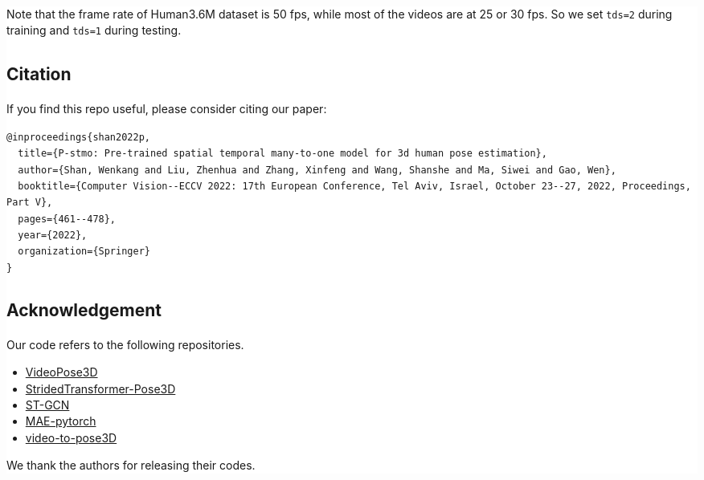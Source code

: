 Note that the frame rate of Human3.6M dataset is 50 fps, while most of the videos are at 25 or 30 fps. So we set `tds=2` during training and `tds=1` during testing.



## Citation
If you find this repo useful, please consider citing our paper:
```
@inproceedings{shan2022p,
  title={P-stmo: Pre-trained spatial temporal many-to-one model for 3d human pose estimation},
  author={Shan, Wenkang and Liu, Zhenhua and Zhang, Xinfeng and Wang, Shanshe and Ma, Siwei and Gao, Wen},
  booktitle={Computer Vision--ECCV 2022: 17th European Conference, Tel Aviv, Israel, October 23--27, 2022, Proceedings, Part V},
  pages={461--478},
  year={2022},
  organization={Springer}
}
```

## Acknowledgement
Our code refers to the following repositories.
* [VideoPose3D](https://github.com/facebookresearch/VideoPose3D)
* [StridedTransformer-Pose3D](https://github.com/Vegetebird/StridedTransformer-Pose3D)
* [ST-GCN](https://github.com/vanoracai/Exploiting-Spatial-temporal-Relationships-for-3D-Pose-Estimation-via-Graph-Convolutional-Networks)
* [MAE-pytorch](https://github.com/pengzhiliang/MAE-pytorch)
* [video-to-pose3D](https://github.com/zh-plus/video-to-pose3D)

We thank the authors for releasing their codes.